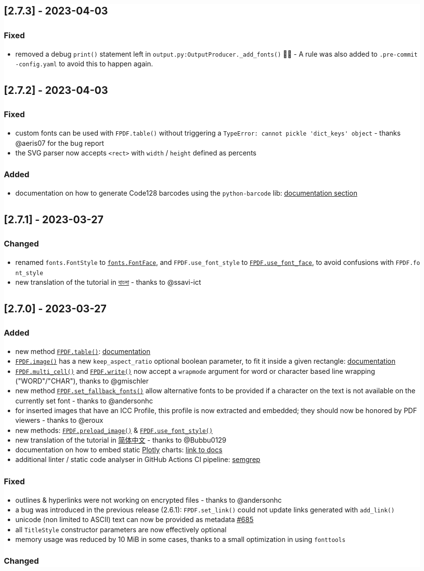 ## [2.7.3] - 2023-04-03
### Fixed
- removed a debug `print()` statement left in `output.py:OutputProducer._add_fonts()` 🤦‍♂️ - A rule was also added to `.pre-commit-config.yaml` to avoid this to happen again.

## [2.7.2] - 2023-04-03
### Fixed
- custom fonts can be used with `FPDF.table()` without triggering a `TypeError: cannot pickle 'dict_keys' object` - thanks @aeris07 for the bug report
- the SVG parser now accepts `<rect>` with `width` / `height` defined as percents
### Added
- documentation on how to generate Code128 barcodes using the `python-barcode` lib: [documentation section](https://py-pdf.github.io/fpdf2/Barcodes.html#Code128)

## [2.7.1] - 2023-03-27
### Changed
- renamed `fonts.FontStyle` to [`fonts.FontFace`](https://py-pdf.github.io/fpdf2/fpdf/fonts.html#fpdf.fonts.FontFace), and `FPDF.use_font_style` to [`FPDF.use_font_face`](https://py-pdf.github.io/fpdf2/fpdf/fpdf.html#fpdf.FPDF.FPDF.use_font_face), to avoid confusions with `FPDF.font_style`
- new translation of the tutorial in [বাংলা](https://py-pdf.github.io/fpdf2/Tutorial-bn.html) - thanks to @ssavi-ict

## [2.7.0] - 2023-03-27
### Added
- new method [`FPDF.table()`](https://py-pdf.github.io/fpdf2/fpdf/fpdf.html#fpdf.fpdf.FPDF.table): [documentation](https://py-pdf.github.io/fpdf2/Tables.html)
- [`FPDF.image()`](https://py-pdf.github.io/fpdf2/fpdf/fpdf.html#fpdf.fpdf.FPDF.image) has a new `keep_aspect_ratio` optional boolean parameter, to fit it inside a given rectangle: [documentation](https://py-pdf.github.io/fpdf2/Images.html#fitting-an-image-inside-a-rectangle)
- [`FPDF.multi_cell()`](https://py-pdf.github.io/fpdf2/fpdf/fpdf.html#fpdf.fpdf.FPDF.multi_cell) and [`FPDF.write()`](https://py-pdf.github.io/fpdf2/fpdf/fpdf.html#fpdf.fpdf.FPDF.write) now accept a `wrapmode` argument for word or character based line wrapping ("WORD"/"CHAR"), thanks to @gmischler
- new method [`FPDF.set_fallback_fonts()`](https://py-pdf.github.io/fpdf2/fpdf/fpdf.html#fpdf.fpdf.FPDF.set_fallback_fonts) allow alternative fonts to be provided if a character on the text is not available on the currently set font - thanks to @andersonhc
- for inserted images that have an ICC Profile, this profile is now extracted and embedded; they should now be honored by PDF viewers - thanks to @eroux
- new methods: [`FPDF.preload_image()`](https://py-pdf.github.io/fpdf2/fpdf/fpdf.html#fpdf.fpdf.FPDF.preload_image) & [`FPDF.use_font_style()`](https://py-pdf.github.io/fpdf2/fpdf/fpdf.html#fpdf.fpdf.FPDF.use_font_style)
- new translation of the tutorial in [简体中文](https://py-pdf.github.io/fpdf2/Tutorial-zh.html) - thanks to @Bubbu0129
- documentation on how to embed static [Plotly](https://plotly.com/python/) charts: [link to docs](https://py-pdf.github.io/fpdf2/Maths.html)
- additional linter / static code analyser in GitHub Actions CI pipeline: [semgrep](https://github.com/returntocorp/semgrep)
### Fixed
- outlines & hyperlinks were not working on encrypted files - thanks to @andersonhc
- a bug was introduced in the previous release (2.6.1): `FPDF.set_link()` could not update links generated with `add_link()`
- unicode (non limited to ASCII) text can now be provided as metadata [#685](https://github.com/py-pdf/fpdf2/issues/685)
- all `TitleStyle` constructor parameters are now effectively optional
- memory usage was reduced by 10 MiB in some cases, thanks to a small optimization in using `fonttools`
### Changed